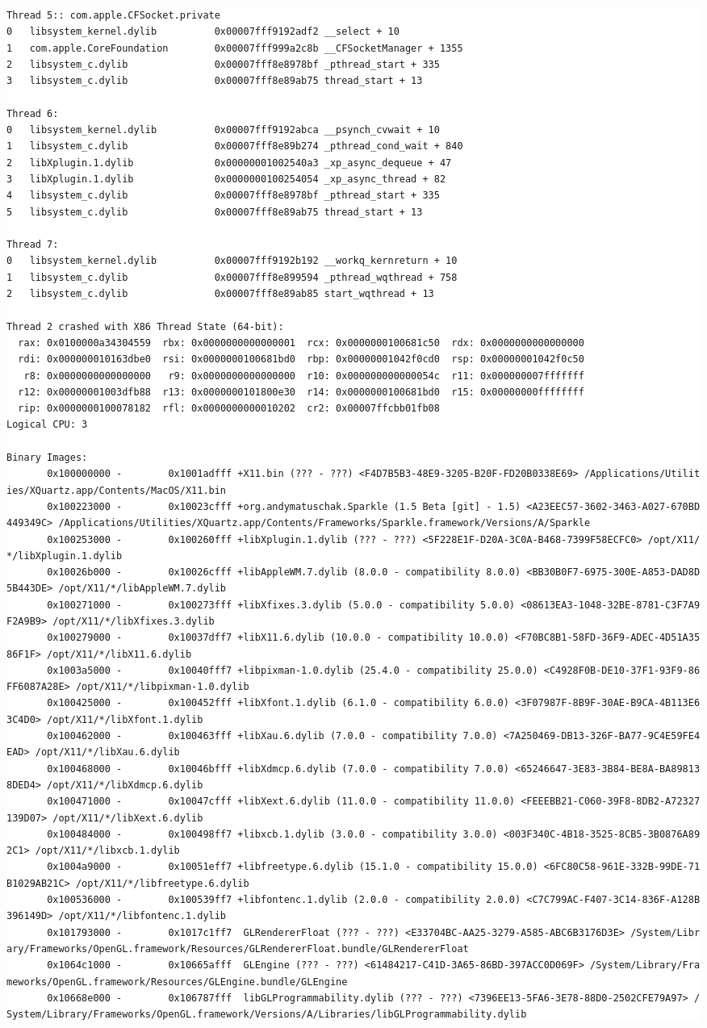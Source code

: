     Thread 5:: com.apple.CFSocket.private
    0   libsystem_kernel.dylib          0x00007fff9192adf2 __select + 10
    1   com.apple.CoreFoundation        0x00007fff999a2c8b __CFSocketManager + 1355
    2   libsystem_c.dylib               0x00007fff8e8978bf _pthread_start + 335
    3   libsystem_c.dylib               0x00007fff8e89ab75 thread_start + 13

    Thread 6:
    0   libsystem_kernel.dylib          0x00007fff9192abca __psynch_cvwait + 10
    1   libsystem_c.dylib               0x00007fff8e89b274 _pthread_cond_wait + 840
    2   libXplugin.1.dylib              0x00000001002540a3 _xp_async_dequeue + 47
    3   libXplugin.1.dylib              0x0000000100254054 _xp_async_thread + 82
    4   libsystem_c.dylib               0x00007fff8e8978bf _pthread_start + 335
    5   libsystem_c.dylib               0x00007fff8e89ab75 thread_start + 13

    Thread 7:
    0   libsystem_kernel.dylib          0x00007fff9192b192 __workq_kernreturn + 10
    1   libsystem_c.dylib               0x00007fff8e899594 _pthread_wqthread + 758
    2   libsystem_c.dylib               0x00007fff8e89ab85 start_wqthread + 13

    Thread 2 crashed with X86 Thread State (64-bit):
      rax: 0x0100000a34304559  rbx: 0x0000000000000001  rcx: 0x0000000100681c50  rdx: 0x0000000000000000
      rdi: 0x000000010163dbe0  rsi: 0x0000000100681bd0  rbp: 0x00000001042f0cd0  rsp: 0x00000001042f0c50
       r8: 0x0000000000000000   r9: 0x0000000000000000  r10: 0x000000000000054c  r11: 0x000000007fffffff
      r12: 0x00000001003dfb88  r13: 0x0000000101800e30  r14: 0x0000000100681bd0  r15: 0x00000000ffffffff
      rip: 0x0000000100078182  rfl: 0x0000000000010202  cr2: 0x00007ffcbb01fb08
    Logical CPU: 3

    Binary Images:
           0x100000000 -        0x1001adfff +X11.bin (??? - ???) <F4D7B5B3-48E9-3205-B20F-FD20B0338E69> /Applications/Utilities/XQuartz.app/Contents/MacOS/X11.bin
           0x100223000 -        0x10023cfff +org.andymatuschak.Sparkle (1.5 Beta [git] - 1.5) <A23EEC57-3602-3463-A027-670BD449349C> /Applications/Utilities/XQuartz.app/Contents/Frameworks/Sparkle.framework/Versions/A/Sparkle
           0x100253000 -        0x100260fff +libXplugin.1.dylib (??? - ???) <5F228E1F-D20A-3C0A-B468-7399F58ECFC0> /opt/X11/*/libXplugin.1.dylib
           0x10026b000 -        0x10026cfff +libAppleWM.7.dylib (8.0.0 - compatibility 8.0.0) <BB30B0F7-6975-300E-A853-DAD8D5B443DE> /opt/X11/*/libAppleWM.7.dylib
           0x100271000 -        0x100273fff +libXfixes.3.dylib (5.0.0 - compatibility 5.0.0) <08613EA3-1048-32BE-8781-C3F7A9F2A9B9> /opt/X11/*/libXfixes.3.dylib
           0x100279000 -        0x10037dff7 +libX11.6.dylib (10.0.0 - compatibility 10.0.0) <F70BC8B1-58FD-36F9-ADEC-4D51A3586F1F> /opt/X11/*/libX11.6.dylib
           0x1003a5000 -        0x10040fff7 +libpixman-1.0.dylib (25.4.0 - compatibility 25.0.0) <C4928F0B-DE10-37F1-93F9-86FF6087A28E> /opt/X11/*/libpixman-1.0.dylib
           0x100425000 -        0x100452fff +libXfont.1.dylib (6.1.0 - compatibility 6.0.0) <3F07987F-8B9F-30AE-B9CA-4B113E63C4D0> /opt/X11/*/libXfont.1.dylib
           0x100462000 -        0x100463fff +libXau.6.dylib (7.0.0 - compatibility 7.0.0) <7A250469-DB13-326F-BA77-9C4E59FE4EAD> /opt/X11/*/libXau.6.dylib
           0x100468000 -        0x10046bfff +libXdmcp.6.dylib (7.0.0 - compatibility 7.0.0) <65246647-3E83-3B84-BE8A-BA898138DED4> /opt/X11/*/libXdmcp.6.dylib
           0x100471000 -        0x10047cfff +libXext.6.dylib (11.0.0 - compatibility 11.0.0) <FEEEBB21-C060-39F8-8DB2-A72327139D07> /opt/X11/*/libXext.6.dylib
           0x100484000 -        0x100498ff7 +libxcb.1.dylib (3.0.0 - compatibility 3.0.0) <003F340C-4B18-3525-8CB5-3B0876A892C1> /opt/X11/*/libxcb.1.dylib
           0x1004a9000 -        0x10051eff7 +libfreetype.6.dylib (15.1.0 - compatibility 15.0.0) <6FC80C58-961E-332B-99DE-71B1029AB21C> /opt/X11/*/libfreetype.6.dylib
           0x100536000 -        0x100539ff7 +libfontenc.1.dylib (2.0.0 - compatibility 2.0.0) <C7C799AC-F407-3C14-836F-A128B396149D> /opt/X11/*/libfontenc.1.dylib
           0x101793000 -        0x1017c1ff7  GLRendererFloat (??? - ???) <E33704BC-AA25-3279-A585-ABC6B3176D3E> /System/Library/Frameworks/OpenGL.framework/Resources/GLRendererFloat.bundle/GLRendererFloat
           0x1064c1000 -        0x10665afff  GLEngine (??? - ???) <61484217-C41D-3A65-86BD-397ACC0D069F> /System/Library/Frameworks/OpenGL.framework/Resources/GLEngine.bundle/GLEngine
           0x10668e000 -        0x106787fff  libGLProgrammability.dylib (??? - ???) <7396EE13-5FA6-3E78-88D0-2502CFE79A97> /System/Library/Frameworks/OpenGL.framework/Versions/A/Libraries/libGLProgrammability.dylib